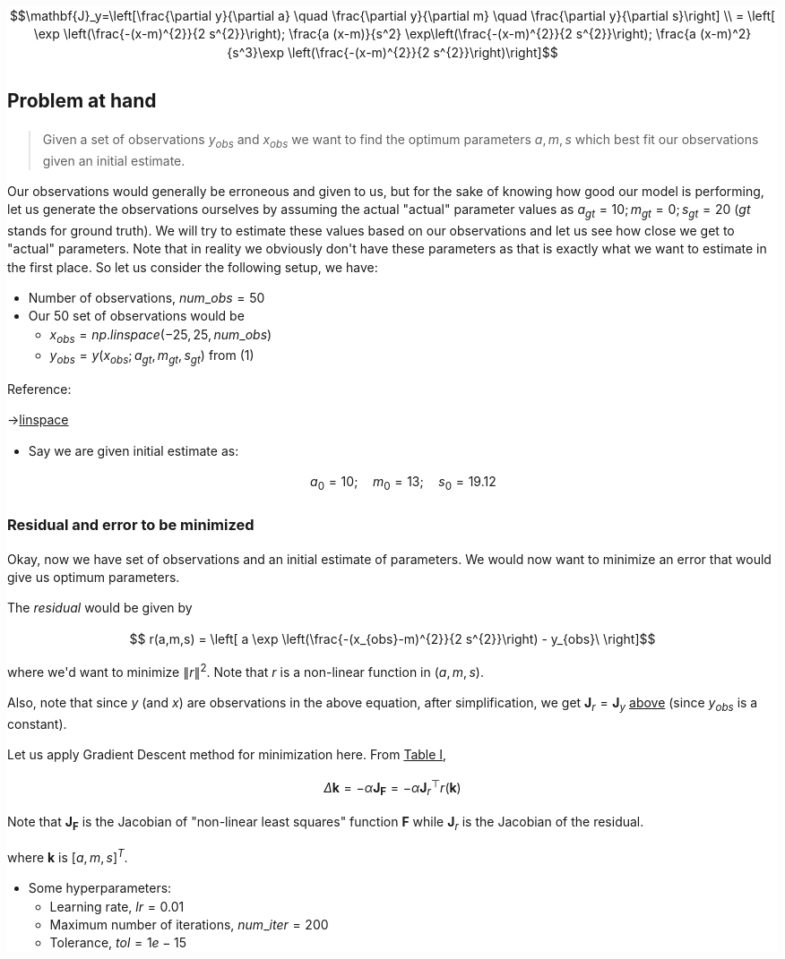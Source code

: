 $$\mathbf{J}_y=\left[\frac{\partial y}{\partial a} \quad \frac{\partial y}{\partial m} \quad \frac{\partial y}{\partial s}\right] \\
= \left[ \exp \left(\frac{-(x-m)^{2}}{2 s^{2}}\right); \frac{a (x-m)}{s^2} \exp\left(\frac{-(x-m)^{2}}{2 s^{2}}\right);  \frac{a (x-m)^2}{s^3}\exp \left(\frac{-(x-m)^{2}}{2 s^{2}}\right)\right]$$

## Problem at hand

> Given a set of observations $y_{obs}$ and $x_{obs}$ we want to find the optimum parameters $a,m,s$ which best fit our observations given an initial estimate.

Our observations would generally be erroneous and given to us, but for the sake of knowing how good our model is performing, let us generate the observations ourselves by assuming the actual "actual" parameter values as $a_{gt}=10; m_{gt} =0; s_{gt} =20$ ($gt$ stands for ground truth). We will try to estimate these values based on our observations and let us see how close we get to "actual" parameters. Note that in reality we obviously don't have these parameters as that is exactly what we want to estimate in the first place. So let us consider the following setup, we have:

- Number of observations, $num\_obs = 50$
- Our 50 set of observations would be
    - $x_{obs} = np.linspace(-25,25, num\_obs)$
    - $y_{obs} = y(x_{obs};a_{gt},m_{gt},s_{gt})$  from $(1)$

Reference:

→[linspace](https://numpy.org/doc/stable/reference/generated/numpy.linspace.html)

- Say we are given initial estimate as:

    $$a_0=10; \quad m_0=13; \quad s_0=19.12$$

### Residual and error to be minimized

Okay, now we have set of observations and an initial estimate of parameters. We would now want to minimize an error that would give us optimum parameters.

The $residual$ would be given by

$$ r(a,m,s) = \left[ a \exp \left(\frac{-(x_{obs}-m)^{2}}{2 s^{2}}\right) - y_{obs}\ \right]$$

where we'd want to minimize $\|r\|^2$. Note that $r$ is a non-linear function in $(a,m,s)$.

Also, note that since $y$ (and $x$) are observations in the above equation, after simplification, we get $\mathbf{J}_r = \mathbf{J}_y$ [above](https://www.notion.so/c9e6f71b67a44bb8b366df2fccfc12d0) (since $y_{obs}$ is a constant).

Let us apply Gradient Descent method for minimization here. From [Table I](https://www.notion.so/From-linear-algebra-to-non-linear-weighted-least-squares-optimization-13cf17d318be4d45bb8577c4d3ea4a02),  

$$\Delta \mathbf{k} = - \alpha \mathbf{J_F} = -\alpha \mathbf{J}_r^{\top} {r}(\mathbf{k})$$

Note that $\mathbf{J_F}$ is the Jacobian of "non-linear least squares" function $\mathbf{F}$ while $\mathbf{J}_r$ is the Jacobian of the residual. 

where $\mathbf{k}$ is $[a,m,s]^T$. 

- Some hyperparameters:
    - Learning rate, $lr = 0.01$
    - Maximum number of iterations, $num\_iter=200$
    - Tolerance, $tol = 1e-15$
